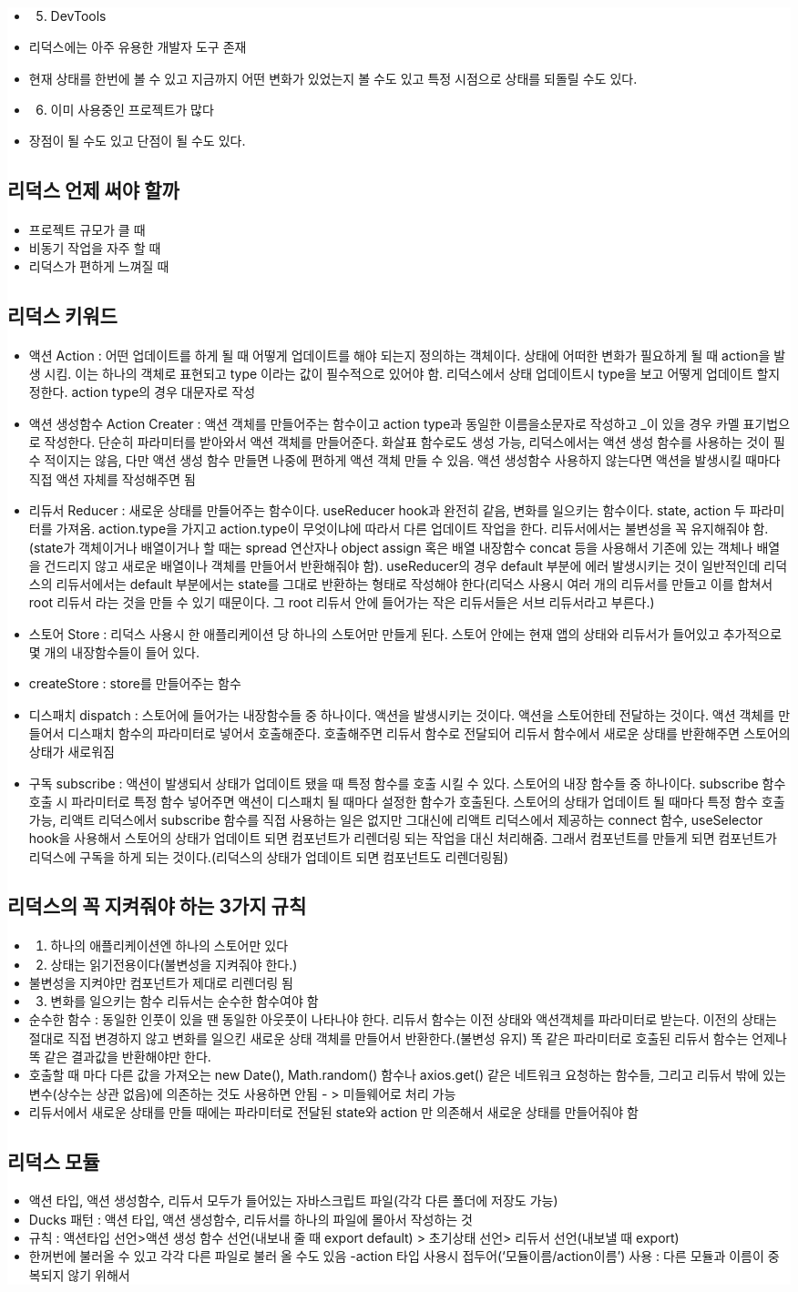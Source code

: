 - 5. DevTools
- 리덕스에는 아주 유용한 개발자 도구 존재
- 현재 상태를 한번에 볼 수 있고 지금까지 어떤 변화가 있었는지 볼 수도 있고 특정 시점으로 상태를 되돌릴 수도 있다.

- 6. 이미 사용중인 프로젝트가 많다
- 장점이 될 수도 있고 단점이 될 수도 있다.

## 리덕스 언제 써야 할까

- 프로젝트 규모가 클 때
- 비동기 작업을 자주 할 때
- 리덕스가 편하게 느껴질 때

## 리덕스 키워드

- 액션 Action : 어떤 업데이트를 하게 될 때 어떻게 업데이트를 해야 되는지 정의하는 객체이다. 상태에 어떠한 변화가 필요하게 될 때 action을 발생 시킴. 이는 하나의 객체로 표현되고 type 이라는 값이 필수적으로 있어야 함. 리덕스에서 상태 업데이트시 type을 보고 어떻게 업데이트 할지 정한다. action type의 경우 대문자로 작성

- 액션 생성함수 Action Creater : 액션 객체를 만들어주는 함수이고 action type과 동일한 이름을소문자로 작성하고 \_이 있을 경우 카멜 표기법으로 작성한다. 단순히 파라미터를 받아와서 액션 객체를 만들어준다. 화살표 함수로도 생성 가능, 리덕스에서는 액션 생성 함수를 사용하는 것이 필수 적이지는 않음, 다만 액션 생성 함수 만들면 나중에 편하게 액션 객체 만들 수 있음. 액션 생성함수 사용하지 않는다면 액션을 발생시킬 때마다 직접 액션 자체를 작성해주면 됨

- 리듀서 Reducer : 새로운 상태를 만들어주는 함수이다. useReducer hook과 완전히 같음, 변화를 일으키는 함수이다. state, action 두 파라미터를 가져옴. action.type을 가지고 action.type이 무엇이냐에 따라서 다른 업데이트 작업을 한다. 리듀서에서는 불변성을 꼭 유지해줘야 함. (state가 객체이거나 배열이거나 할 때는 spread 연산자나 object assign 혹은 배열 내장함수 concat 등을 사용해서 기존에 있는 객체나 배열을 건드리지 않고 새로운 배열이나 객체를 만들어서 반환해줘야 함). useReducer의 경우 default 부분에 에러 발생시키는 것이 일반적인데 리덕스의 리듀서에서는 default 부분에서는 state를 그대로 반환하는 형태로 작성해야 한다(리덕스 사용시 여러 개의 리듀서를 만들고 이를 합쳐서 root 리듀서 라는 것을 만들 수 있기 때문이다. 그 root 리듀서 안에 들어가는 작은 리듀서들은 서브 리듀서라고 부른다.)

- 스토어 Store : 리덕스 사용시 한 애플리케이션 당 하나의 스토어만 만들게 된다. 스토어 안에는 현재 앱의 상태와 리듀서가 들어있고 추가적으로 몇 개의 내장함수들이 들어 있다.
- createStore : store를 만들어주는 함수

- 디스패치 dispatch : 스토어에 들어가는 내장함수들 중 하나이다. 액션을 발생시키는 것이다. 액션을 스토어한테 전달하는 것이다. 액션 객체를 만들어서 디스패치 함수의 파라미터로 넣어서 호출해준다. 호출해주면 리듀서 함수로 전달되어 리듀서 함수에서 새로운 상태를 반환해주면 스토어의 상태가 새로워짐

- 구독 subscribe : 액션이 발생되서 상태가 업데이트 됐을 때 특정 함수를 호출 시킬 수 있다. 스토어의 내장 함수들 중 하나이다. subscribe 함수 호출 시 파라미터로 특정 함수 넣어주면 액션이 디스패치 될 때마다 설정한 함수가 호출된다. 스토어의 상태가 업데이트 될 때마다 특정 함수 호출 가능, 리액트 리덕스에서 subscribe 함수를 직접 사용하는 일은 없지만 그대신에 리액트 리덕스에서 제공하는 connect 함수, useSelector hook을 사용해서 스토어의 상태가 업데이트 되면 컴포넌트가 리렌더링 되는 작업을 대신 처리해줌. 그래서 컴포넌트를 만들게 되면 컴포넌트가 리덕스에 구독을 하게 되는 것이다.(리덕스의 상태가 업데이트 되면 컴포넌트도 리렌더링됨)

## 리덕스의 꼭 지켜줘야 하는 3가지 규칙

- 1. 하나의 애플리케이션엔 하나의 스토어만 있다
- 2. 상태는 읽기전용이다(불변성을 지켜줘야 한다.)
- 불변성을 지켜야만 컴포넌트가 제대로 리렌더링 됨
- 3. 변화를 일으키는 함수 리듀서는 순수한 함수여야 함
- 순수한 함수 : 동일한 인풋이 있을 땐 동일한 아웃풋이 나타나야 한다. 리듀서 함수는 이전 상태와 액션객체를 파라미터로 받는다. 이전의 상태는 절대로 직접 변경하지 않고 변화를 일으킨 새로운 상태 객체를 만들어서 반환한다.(불변성 유지) 똑 같은 파라미터로 호출된 리듀서 함수는 언제나 똑 같은 결과값을 반환해야만 한다.
- 호출할 때 마다 다른 값을 가져오는 new Date(), Math.random() 함수나 axios.get() 같은 네트워크 요청하는 함수들, 그리고 리듀서 밖에 있는 변수(상수는 상관 없음)에 의존하는 것도 사용하면 안됨 - > 미들웨어로 처리 가능
- 리듀서에서 새로운 상태를 만들 때에는 파라미터로 전달된 state와 action 만 의존해서 새로운 상태를 만들어줘야 함

## 리덕스 모듈

- 액션 타입, 액션 생성함수, 리듀서 모두가 들어있는 자바스크립트 파일(각각 다른 폴더에 저장도 가능)
- Ducks 패턴 : 액션 타입, 액션 생성함수, 리듀서를 하나의 파일에 몰아서 작성하는 것
- 규칙 : 액션타입 선언>액션 생성 함수 선언(내보내 줄 때 export default) > 초기상태 선언> 리듀서 선언(내보낼 때 export)
- 한꺼번에 불러올 수 있고 각각 다른 파일로 불러 올 수도 있음
  -action 타입 사용시 접두어(‘모듈이름/action이름’) 사용 : 다른 모듈과 이름이 중복되지 않기 위해서
